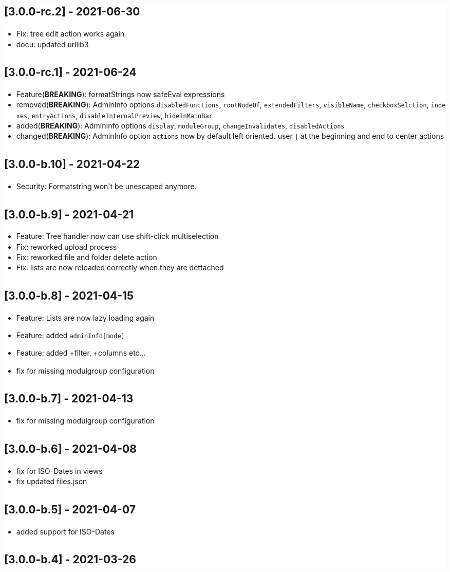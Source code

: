 ## [3.0.0-rc.2] - 2021-06-30
- Fix: tree edit action works again
- docu: updated urllib3

## [3.0.0-rc.1] - 2021-06-24
- Feature(**BREAKING**): formatStrings now safeEval expressions
- removed(**BREAKING**): AdminInfo options `disabledFunctions`, `rootNodeOf`, `extendedFilters`, `visibleName`, `checkboxSelction`, `indexes`, `entryActions`, `disableInternalPreview`, `hideInMainBar`
- added(**BREAKING**): AdminInfo options `display`, `moduleGroup`, `changeInvalidates`, `disabledActions`
- changed(**BREAKING**): AdminInfo option `actions` now by default left oriented. user `|` at the beginning and end to center actions

## [3.0.0-b.10] - 2021-04-22

- Security: Formatstring won't be unescaped anymore.

## [3.0.0-b.9] - 2021-04-21

- Feature: Tree handler now can use shift-click multiselection
- Fix: reworked upload process
- Fix: reworked file and folder delete action
- Fix: lists are now reloaded correctly when they are dettached 

## [3.0.0-b.8] - 2021-04-15

- Feature: Lists are now lazy loading again
- Feature: added `adminInfo[mode]`
- Feature: added +filter, +columns etc...

- fix for missing modulgroup configuration

## [3.0.0-b.7] - 2021-04-13

- fix for missing modulgroup configuration

## [3.0.0-b.6] - 2021-04-08

- fix for ISO-Dates in views
- fix updated files.json

## [3.0.0-b.5] - 2021-04-07

- added support for ISO-Dates

## [3.0.0-b.4] - 2021-03-26


[3.0.0-b.1]: https://github.com/viur-framework/vi/compare/v2.5.0...v3.0.0
[2.5.0]: https://github.com/viur-framework/vi/compare/v2.4.1...v2.5.0
[2.4.1]: https://github.com/viur-framework/vi/compare/v2.4.0...v2.4.1
[2.4.0]: https://github.com/viur-framework/vi/compare/v2.3.0...v2.4.0
[2.3.0]: https://github.com/viur-framework/vi/compare/v2.2.0...v2.3.0
[2.2.0]: https://github.com/viur-framework/vi/compare/v2.1.0...v2.2.0
[2.1.0]: https://github.com/viur-framework/vi/compare/v2.0.0...v2.1.0
[2.0.0]: https://github.com/viur-framework/vi/compare/v1.1.0...v2.0.0